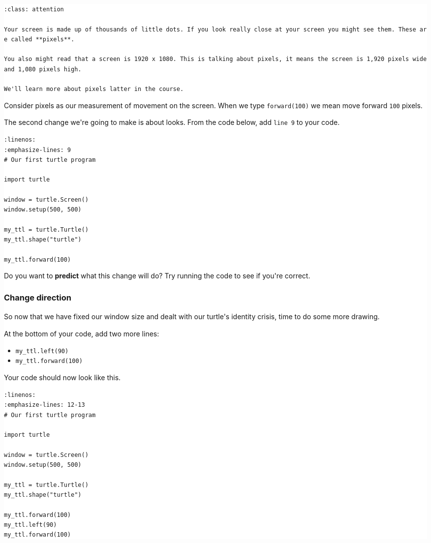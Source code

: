 ```{admonition} What are pixels?
:class: attention

Your screen is made up of thousands of little dots. If you look really close at your screen you might see them. These are called **pixels**.

You also might read that a screen is 1920 x 1080. This is talking about pixels, it means the screen is 1,920 pixels wide and 1,080 pixels high.

We'll learn more about pixels latter in the course.
```

Consider pixels as our measurement of movement on the screen. When we type `forward(100)` we mean move forward `100` pixels.

The second change we're going to make is about looks. From the code below, add `line 9` to your code.

```{code-block} python
:linenos:
:emphasize-lines: 9
# Our first turtle program

import turtle

window = turtle.Screen()
window.setup(500, 500)

my_ttl = turtle.Turtle()
my_ttl.shape("turtle")

my_ttl.forward(100)
```

Do you want to **predict** what this change will do? Try running the code to see if you're correct.

### Change direction

So now that we have fixed our window size and dealt with our turtle's identity crisis, time to do some more drawing.

At the bottom of your code, add two more lines:

- `my_ttl.left(90)`
- `my_ttl.forward(100)`

Your code should now look like this.

```{code-block} python
:linenos:
:emphasize-lines: 12-13
# Our first turtle program

import turtle

window = turtle.Screen()
window.setup(500, 500)

my_ttl = turtle.Turtle()
my_ttl.shape("turtle")

my_ttl.forward(100)
my_ttl.left(90)
my_ttl.forward(100)
```
